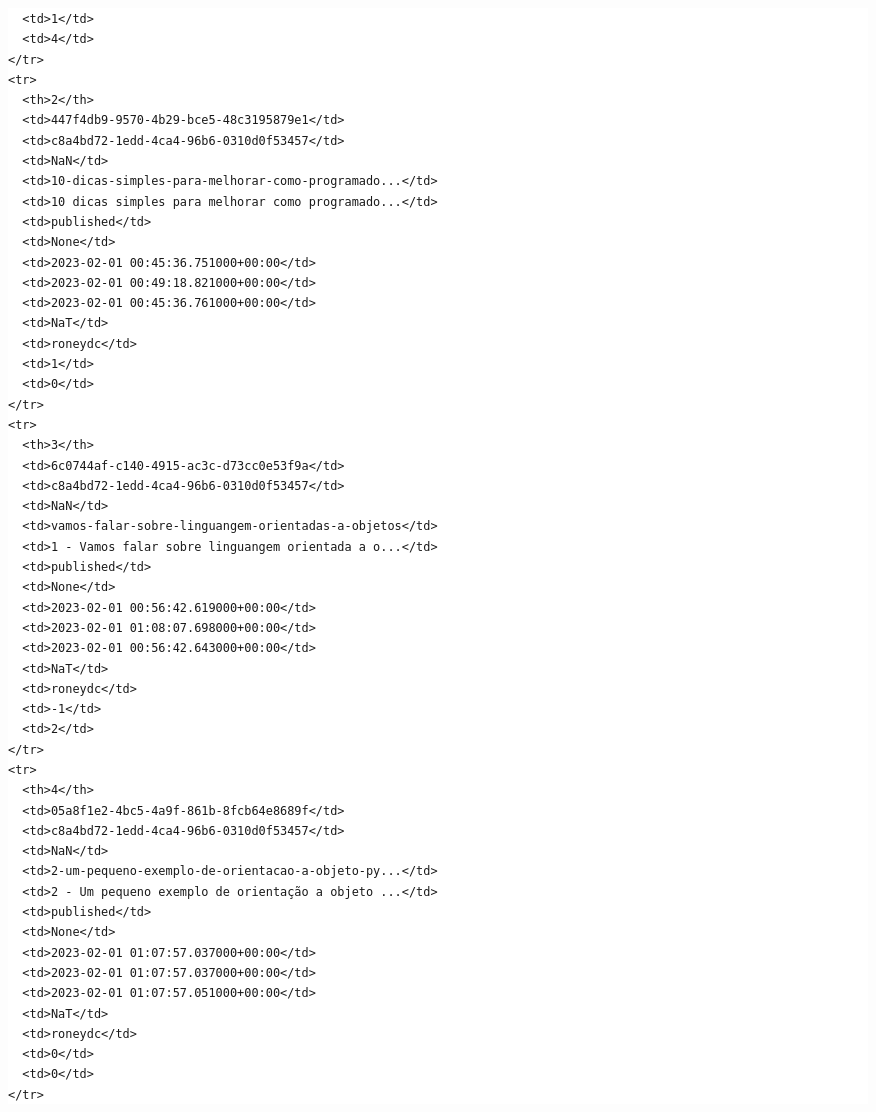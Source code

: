       <td>1</td>
      <td>4</td>
    </tr>
    <tr>
      <th>2</th>
      <td>447f4db9-9570-4b29-bce5-48c3195879e1</td>
      <td>c8a4bd72-1edd-4ca4-96b6-0310d0f53457</td>
      <td>NaN</td>
      <td>10-dicas-simples-para-melhorar-como-programado...</td>
      <td>10 dicas simples para melhorar como programado...</td>
      <td>published</td>
      <td>None</td>
      <td>2023-02-01 00:45:36.751000+00:00</td>
      <td>2023-02-01 00:49:18.821000+00:00</td>
      <td>2023-02-01 00:45:36.761000+00:00</td>
      <td>NaT</td>
      <td>roneydc</td>
      <td>1</td>
      <td>0</td>
    </tr>
    <tr>
      <th>3</th>
      <td>6c0744af-c140-4915-ac3c-d73cc0e53f9a</td>
      <td>c8a4bd72-1edd-4ca4-96b6-0310d0f53457</td>
      <td>NaN</td>
      <td>vamos-falar-sobre-linguangem-orientadas-a-objetos</td>
      <td>1 - Vamos falar sobre linguangem orientada a o...</td>
      <td>published</td>
      <td>None</td>
      <td>2023-02-01 00:56:42.619000+00:00</td>
      <td>2023-02-01 01:08:07.698000+00:00</td>
      <td>2023-02-01 00:56:42.643000+00:00</td>
      <td>NaT</td>
      <td>roneydc</td>
      <td>-1</td>
      <td>2</td>
    </tr>
    <tr>
      <th>4</th>
      <td>05a8f1e2-4bc5-4a9f-861b-8fcb64e8689f</td>
      <td>c8a4bd72-1edd-4ca4-96b6-0310d0f53457</td>
      <td>NaN</td>
      <td>2-um-pequeno-exemplo-de-orientacao-a-objeto-py...</td>
      <td>2 - Um pequeno exemplo de orientação a objeto ...</td>
      <td>published</td>
      <td>None</td>
      <td>2023-02-01 01:07:57.037000+00:00</td>
      <td>2023-02-01 01:07:57.037000+00:00</td>
      <td>2023-02-01 01:07:57.051000+00:00</td>
      <td>NaT</td>
      <td>roneydc</td>
      <td>0</td>
      <td>0</td>
    </tr>
  </tbody>
</table>
</div>
